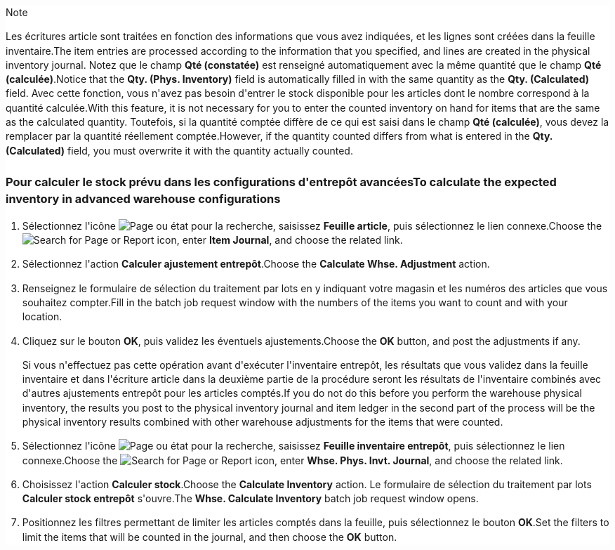 > [!NOTE]  
>   <span data-ttu-id="b7778-135">Les écritures article sont traitées en fonction des informations que vous avez indiquées, et les lignes sont créées dans la feuille inventaire.</span><span class="sxs-lookup"><span data-stu-id="b7778-135">The item entries are processed according to the information that you specified, and lines are created in the physical inventory journal.</span></span> <span data-ttu-id="b7778-136">Notez que le champ **Qté (constatée)** est renseigné automatiquement avec la même quantité que le champ **Qté (calculée)**.</span><span class="sxs-lookup"><span data-stu-id="b7778-136">Notice that the **Qty. (Phys. Inventory)** field is automatically filled in with the same quantity as the **Qty. (Calculated)** field.</span></span> <span data-ttu-id="b7778-137">Avec cette fonction, vous n'avez pas besoin d'entrer le stock disponible pour les articles dont le nombre correspond à la quantité calculée.</span><span class="sxs-lookup"><span data-stu-id="b7778-137">With this feature, it is not necessary for you to enter the counted inventory on hand for items that are the same as the calculated quantity.</span></span> <span data-ttu-id="b7778-138">Toutefois, si la quantité comptée diffère de ce qui est saisi dans le champ **Qté (calculée)**, vous devez la remplacer par la quantité réellement comptée.</span><span class="sxs-lookup"><span data-stu-id="b7778-138">However, if the quantity counted differs from what is entered in the **Qty. (Calculated)** field, you must overwrite it with the quantity actually counted.</span></span>

### <a name="to-calculate-the-expected-inventory-in-advanced-warehouse-configurations"></a><span data-ttu-id="b7778-139">Pour calculer le stock prévu dans les configurations d'entrepôt avancées</span><span class="sxs-lookup"><span data-stu-id="b7778-139">To calculate the expected inventory in advanced warehouse configurations</span></span>
1.  <span data-ttu-id="b7778-140">Sélectionnez l'icône ![Page ou état pour la recherche](media/ui-search/search_small.png "Page ou état pour la recherche"), saisissez **Feuille article**, puis sélectionnez le lien connexe.</span><span class="sxs-lookup"><span data-stu-id="b7778-140">Choose the ![Search for Page or Report](media/ui-search/search_small.png "Search for Page or Report icon") icon, enter **Item Journal**, and choose the related link.</span></span>  
2.  <span data-ttu-id="b7778-141">Sélectionnez l'action **Calculer ajustement entrepôt**.</span><span class="sxs-lookup"><span data-stu-id="b7778-141">Choose the **Calculate Whse. Adjustment** action.</span></span>  
3.  <span data-ttu-id="b7778-142">Renseignez le formulaire de sélection du traitement par lots en y indiquant votre magasin et les numéros des articles que vous souhaitez compter.</span><span class="sxs-lookup"><span data-stu-id="b7778-142">Fill in the batch job request window with the numbers of the items you want to count and with your location.</span></span>
4. <span data-ttu-id="b7778-143">Cliquez sur le bouton **OK**, puis validez les éventuels ajustements.</span><span class="sxs-lookup"><span data-stu-id="b7778-143">Choose the **OK** button, and post the adjustments if any.</span></span>

    <span data-ttu-id="b7778-144">Si vous n'effectuez pas cette opération avant d'exécuter l'inventaire entrepôt, les résultats que vous validez dans la feuille inventaire et dans l'écriture article dans la deuxième partie de la procédure seront les résultats de l'inventaire combinés avec d'autres ajustements entrepôt pour les articles comptés.</span><span class="sxs-lookup"><span data-stu-id="b7778-144">If you do not do this before you perform the warehouse physical inventory, the results you post to the physical inventory journal and item ledger in the second part of the process will be the physical inventory results combined with other warehouse adjustments for the items that were counted.</span></span>  
5.  <span data-ttu-id="b7778-145">Sélectionnez l'icône ![Page ou état pour la recherche](media/ui-search/search_small.png "Page ou état pour la recherche"), saisissez **Feuille inventaire entrepôt**, puis sélectionnez le lien connexe.</span><span class="sxs-lookup"><span data-stu-id="b7778-145">Choose the ![Search for Page or Report](media/ui-search/search_small.png "Search for Page or Report icon") icon, enter **Whse. Phys. Invt. Journal**, and choose the related link.</span></span>  
6. <span data-ttu-id="b7778-146">Choisissez l'action **Calculer stock**.</span><span class="sxs-lookup"><span data-stu-id="b7778-146">Choose the **Calculate Inventory** action.</span></span> <span data-ttu-id="b7778-147">Le formulaire de sélection du traitement par lots **Calculer stock entrepôt** s'ouvre.</span><span class="sxs-lookup"><span data-stu-id="b7778-147">The **Whse. Calculate Inventory** batch job request window opens.</span></span>  
7.  <span data-ttu-id="b7778-148">Positionnez les filtres permettant de limiter les articles comptés dans la feuille, puis sélectionnez le bouton **OK**.</span><span class="sxs-lookup"><span data-stu-id="b7778-148">Set the filters to limit the items that will be counted in the journal, and then choose the **OK** button.</span></span>
